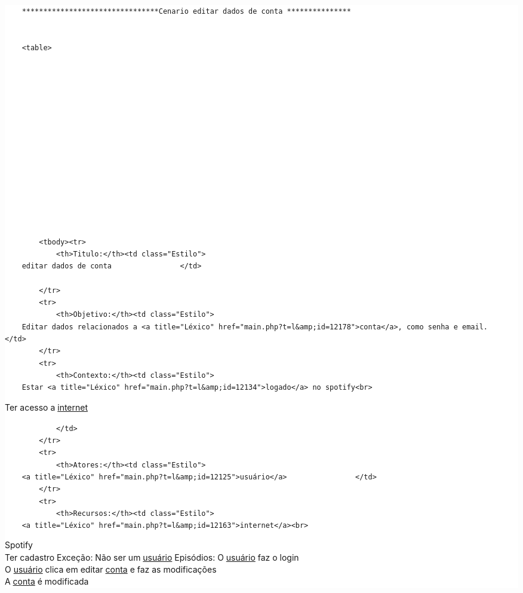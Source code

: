         ********************************Cenario editar dados de conta ***************
        
        
        <table> 




 


   



 

    

            <tbody><tr> 
                <th>Titulo:</th><td class="Estilo">
        editar dados de conta                </td> 

            </tr> 
            <tr> 
                <th>Objetivo:</th><td class="Estilo">
		Editar dados relacionados a <a title="Léxico" href="main.php?t=l&amp;id=12178">conta</a>, como senha e email.				</td> 
            </tr> 
            <tr> 
                <th>Contexto:</th><td class="Estilo">
		Estar <a title="Léxico" href="main.php?t=l&amp;id=12134">logado</a> no spotify<br>
Ter acesso a <a title="Léxico" href="main.php?t=l&amp;id=12163">internet</a><br>
		 
				</td> 
            </tr> 
            <tr> 
                <th>Atores:</th><td class="Estilo">
		<a title="Léxico" href="main.php?t=l&amp;id=12125">usuário</a>                </td>  
            </tr> 
            <tr> 
                <th>Recursos:</th><td class="Estilo">
		<a title="Léxico" href="main.php?t=l&amp;id=12163">internet</a><br>
Spotify<br>
Ter cadastro                </td> 
            </tr> 
            <tr> 
                <th>Exceção:</th><td class="Estilo">
		Não ser um <a title="Léxico" href="main.php?t=l&amp;id=12125">usuário</a>                </td> 
            </tr> 
            <tr> 
                <th>Episódios:</th><td class="Estilo">
		O <a title="Léxico" href="main.php?t=l&amp;id=12125">usuário</a> faz o login<br>
O <a title="Léxico" href="main.php?t=l&amp;id=12125">usuário</a> clica em editar <a title="Léxico" href="main.php?t=l&amp;id=12178">conta</a> e faz as modificações<br>
A <a title="Léxico" href="main.php?t=l&amp;id=12178">conta</a> é modificada	  	
                </td> 
            </tr> 
        </tbody></table>
        